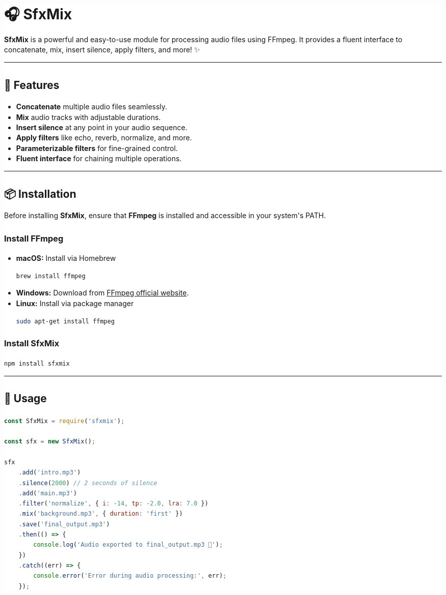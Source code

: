 # 🎧 SfxMix

**SfxMix** is a powerful and easy-to-use module for processing audio files using FFmpeg. It provides a fluent interface to concatenate, mix, insert silence, apply filters, and more! ✨

---

## 🚀 Features

- **Concatenate** multiple audio files seamlessly.
- **Mix** audio tracks with adjustable durations.
- **Insert silence** at any point in your audio sequence.
- **Apply filters** like echo, reverb, normalize, and more.
- **Parameterizable filters** for fine-grained control.
- **Fluent interface** for chaining multiple operations.

---

## 📦 Installation

Before installing **SfxMix**, ensure that **FFmpeg** is installed and accessible in your system's PATH.

### Install FFmpeg

- **macOS:** Install via Homebrew
  ```bash
  brew install ffmpeg
  ```
- **Windows:** Download from [FFmpeg official website](https://ffmpeg.org/download.html).
- **Linux:** Install via package manager
  ```bash
  sudo apt-get install ffmpeg
  ```

### Install SfxMix

```bash
npm install sfxmix
```

---

## 📝 Usage

```javascript
const SfxMix = require('sfxmix');

const sfx = new SfxMix();

sfx
    .add('intro.mp3')
    .silence(2000) // 2 seconds of silence
    .add('main.mp3')
    .filter('normalize', { i: -14, tp: -2.0, lra: 7.0 })
    .mix('background.mp3', { duration: 'first' })
    .save('final_output.mp3')
    .then(() => {
        console.log('Audio exported to final_output.mp3 🎉');
    })
    .catch((err) => {
        console.error('Error during audio processing:', err);
    });
```